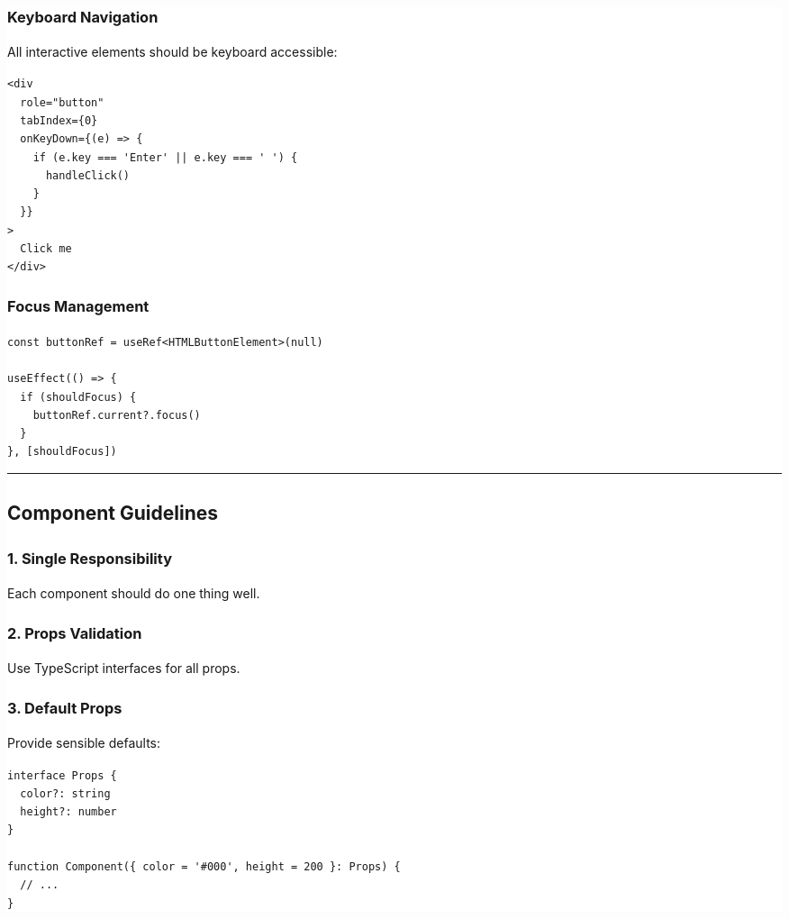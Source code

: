 ### Keyboard Navigation

All interactive elements should be keyboard accessible:
```tsx
<div
  role="button"
  tabIndex={0}
  onKeyDown={(e) => {
    if (e.key === 'Enter' || e.key === ' ') {
      handleClick()
    }
  }}
>
  Click me
</div>
```

### Focus Management

```tsx
const buttonRef = useRef<HTMLButtonElement>(null)

useEffect(() => {
  if (shouldFocus) {
    buttonRef.current?.focus()
  }
}, [shouldFocus])
```

---

## Component Guidelines

### 1. Single Responsibility
Each component should do one thing well.

### 2. Props Validation
Use TypeScript interfaces for all props.

### 3. Default Props
Provide sensible defaults:
```tsx
interface Props {
  color?: string
  height?: number
}

function Component({ color = '#000', height = 200 }: Props) {
  // ...
}
```
